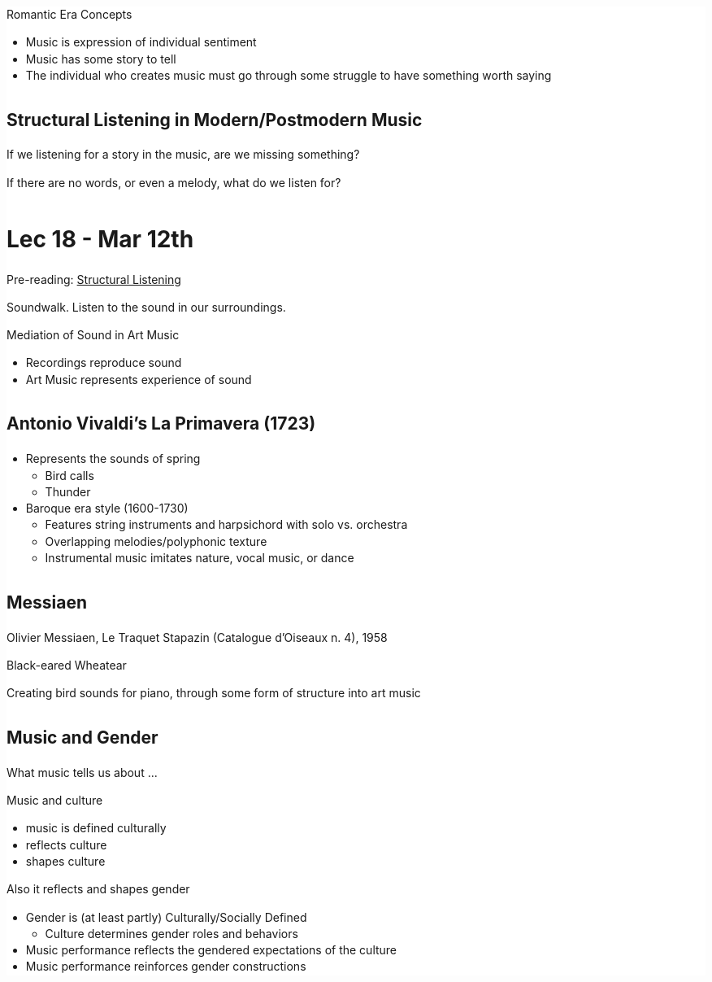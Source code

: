Romantic Era Concepts
- Music is expression of individual sentiment
- Music has some story to tell
- The individual who creates music must go through some struggle to
have something worth saying

## Structural Listening in Modern/Postmodern Music
If we listening for a story in the music, are we missing something?

If there are no words, or even a melody, what do we listen for?

# Lec 18 - Mar 12th
Pre-reading: [Structural Listening](https://www.theavidlistener.com/2014/10/structural-listening.html)

Soundwalk. Listen to the sound in our surroundings.

Mediation of Sound in Art Music
- Recordings reproduce sound
- Art Music represents experience of sound

## Antonio Vivaldi’s La Primavera (1723)
- Represents the sounds of spring
    - Bird calls
    - Thunder
- Baroque era style (1600-1730)
    - Features string instruments and harpsichord with solo vs. orchestra
    - Overlapping melodies/polyphonic texture
    - Instrumental music imitates nature, vocal music, or dance

## Messiaen
Olivier Messiaen, Le Traquet Stapazin (Catalogue d’Oiseaux n. 4), 1958

Black-eared Wheatear

Creating bird sounds for piano, through some form of structure into art music

## Music and Gender
What music tells us about ...

Music and culture
- music is defined culturally
- reflects culture
- shapes culture

Also it reflects and shapes gender
- Gender is (at least partly) Culturally/Socially Defined
    - Culture determines gender roles and behaviors
- Music performance reflects the gendered expectations of the culture
- Music performance reinforces gender constructions

